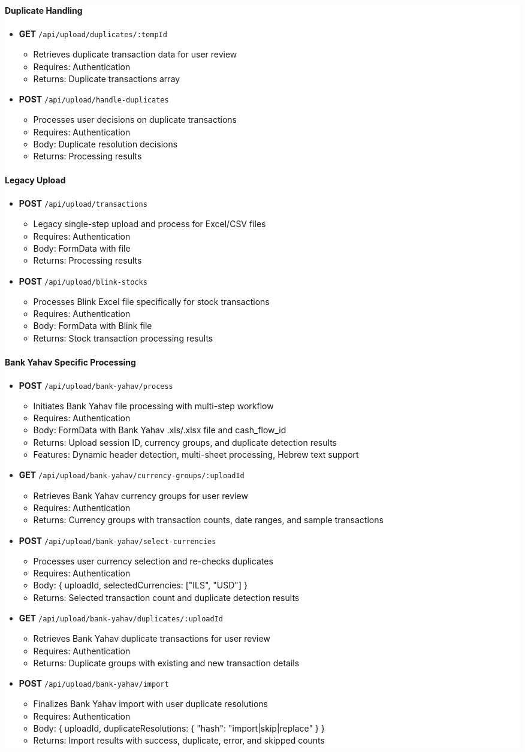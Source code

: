 #### Duplicate Handling
- **GET** `/api/upload/duplicates/:tempId`
  - Retrieves duplicate transaction data for user review
  - Requires: Authentication
  - Returns: Duplicate transactions array

- **POST** `/api/upload/handle-duplicates`
  - Processes user decisions on duplicate transactions
  - Requires: Authentication
  - Body: Duplicate resolution decisions
  - Returns: Processing results

#### Legacy Upload
- **POST** `/api/upload/transactions`
  - Legacy single-step upload and process for Excel/CSV files
  - Requires: Authentication
  - Body: FormData with file
  - Returns: Processing results

- **POST** `/api/upload/blink-stocks`
  - Processes Blink Excel file specifically for stock transactions
  - Requires: Authentication
  - Body: FormData with Blink file
  - Returns: Stock transaction processing results

#### Bank Yahav Specific Processing
- **POST** `/api/upload/bank-yahav/process`
  - Initiates Bank Yahav file processing with multi-step workflow
  - Requires: Authentication
  - Body: FormData with Bank Yahav .xls/.xlsx file and cash_flow_id
  - Returns: Upload session ID, currency groups, and duplicate detection results
  - Features: Dynamic header detection, multi-sheet processing, Hebrew text support

- **GET** `/api/upload/bank-yahav/currency-groups/:uploadId`
  - Retrieves Bank Yahav currency groups for user review
  - Requires: Authentication
  - Returns: Currency groups with transaction counts, date ranges, and sample transactions

- **POST** `/api/upload/bank-yahav/select-currencies`
  - Processes user currency selection and re-checks duplicates
  - Requires: Authentication
  - Body: { uploadId, selectedCurrencies: ["ILS", "USD"] }
  - Returns: Selected transaction count and duplicate detection results

- **GET** `/api/upload/bank-yahav/duplicates/:uploadId`
  - Retrieves Bank Yahav duplicate transactions for user review
  - Requires: Authentication
  - Returns: Duplicate groups with existing and new transaction details

- **POST** `/api/upload/bank-yahav/import`
  - Finalizes Bank Yahav import with user duplicate resolutions
  - Requires: Authentication
  - Body: { uploadId, duplicateResolutions: { "hash": "import|skip|replace" } }
  - Returns: Import results with success, duplicate, error, and skipped counts
